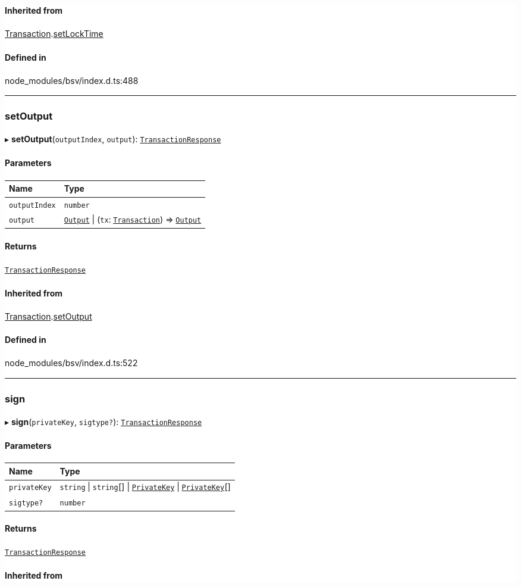 #### Inherited from

[Transaction](../classes/bsv.Transaction-1.md).[setLockTime](../classes/bsv.Transaction-1.md#setlocktime)

#### Defined in

node_modules/bsv/index.d.ts:488

___

### setOutput

▸ **setOutput**(`outputIndex`, `output`): [`TransactionResponse`](TransactionResponse.md)

#### Parameters

| Name | Type |
| :------ | :------ |
| `outputIndex` | `number` |
| `output` | [`Output`](../classes/bsv.Transaction.Output.md) \| (`tx`: [`Transaction`](../classes/bsv.Transaction-1.md)) => [`Output`](../classes/bsv.Transaction.Output.md) |

#### Returns

[`TransactionResponse`](TransactionResponse.md)

#### Inherited from

[Transaction](../classes/bsv.Transaction-1.md).[setOutput](../classes/bsv.Transaction-1.md#setoutput)

#### Defined in

node_modules/bsv/index.d.ts:522

___

### sign

▸ **sign**(`privateKey`, `sigtype?`): [`TransactionResponse`](TransactionResponse.md)

#### Parameters

| Name | Type |
| :------ | :------ |
| `privateKey` | `string` \| `string`[] \| [`PrivateKey`](../classes/bsv.PrivateKey.md) \| [`PrivateKey`](../classes/bsv.PrivateKey.md)[] |
| `sigtype?` | `number` |

#### Returns

[`TransactionResponse`](TransactionResponse.md)

#### Inherited from
